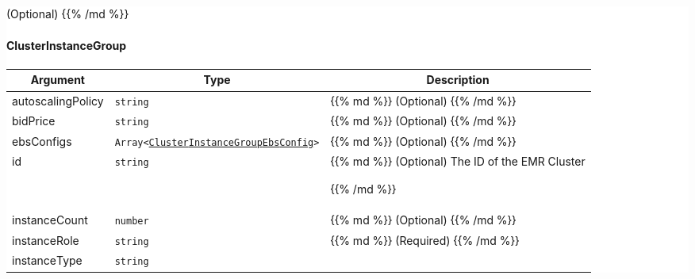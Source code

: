 (Optional) 
{{% /md %}}</td>
        </tr>
    </tbody>
</table>

#### ClusterInstanceGroup

<table class="ml-6">
    <thead>
        <tr>
            <th>Argument</th>
            <th>Type</th>
            <th>Description</th>
        </tr>
    </thead>
    <tbody>
        <tr>
            <td class="align-top">autoscaling<wbr>Policy</td>
            <td class="align-top"><code>string</code></td>
            <td class="align-top">{{% md %}}
(Optional) 
{{% /md %}}</td>
        </tr>
        <tr>
            <td class="align-top">bid<wbr>Price</td>
            <td class="align-top"><code>string</code></td>
            <td class="align-top">{{% md %}}
(Optional) 
{{% /md %}}</td>
        </tr>
        <tr>
            <td class="align-top">ebs<wbr>Configs</td>
            <td class="align-top"><code>Array&lt;<wbr><a href="#clusterinstancegroupebsconfig">Cluster<wbr>Instance<wbr>Group<wbr>Ebs<wbr>Config</a><wbr>&gt;</code></td>
            <td class="align-top">{{% md %}}
(Optional) 
{{% /md %}}</td>
        </tr>
        <tr>
            <td class="align-top">id</td>
            <td class="align-top"><code>string</code></td>
            <td class="align-top">{{% md %}}
(Optional) The ID of the EMR Cluster

{{% /md %}}</td>
        </tr>
        <tr>
            <td class="align-top">instance<wbr>Count</td>
            <td class="align-top"><code>number</code></td>
            <td class="align-top">{{% md %}}
(Optional) 
{{% /md %}}</td>
        </tr>
        <tr>
            <td class="align-top">instance<wbr>Role</td>
            <td class="align-top"><code>string</code></td>
            <td class="align-top">{{% md %}}
(Required) 
{{% /md %}}</td>
        </tr>
        <tr>
            <td class="align-top">instance<wbr>Type</td>
            <td class="align-top"><code>string</code></td>